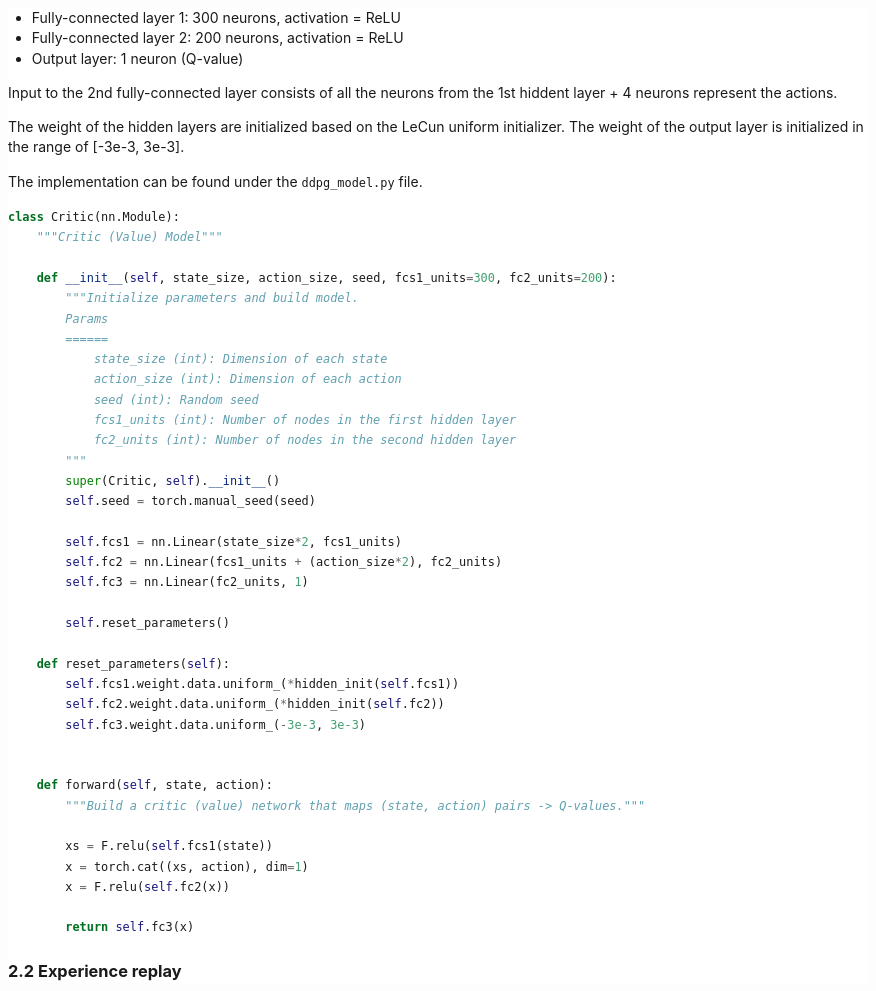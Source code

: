 * Fully-connected layer 1: 300 neurons, activation = ReLU
* Fully-connected layer 2: 200 neurons, activation = ReLU
* Output layer: 1 neuron (Q-value)

Input to the 2nd fully-connected layer consists of all the neurons from the 1st hiddent layer + 4 neurons represent the actions.

The weight of the hidden layers are initialized based on the LeCun uniform initializer. The weight of the output layer is initialized in the range of [-3e-3, 3e-3].

The implementation can be found under the `ddpg_model.py` file.

```python
class Critic(nn.Module):
    """Critic (Value) Model"""

    def __init__(self, state_size, action_size, seed, fcs1_units=300, fc2_units=200):
        """Initialize parameters and build model.
        Params
        ======
            state_size (int): Dimension of each state
            action_size (int): Dimension of each action
            seed (int): Random seed
            fcs1_units (int): Number of nodes in the first hidden layer
            fc2_units (int): Number of nodes in the second hidden layer
        """
        super(Critic, self).__init__()
        self.seed = torch.manual_seed(seed)

        self.fcs1 = nn.Linear(state_size*2, fcs1_units)
        self.fc2 = nn.Linear(fcs1_units + (action_size*2), fc2_units)
        self.fc3 = nn.Linear(fc2_units, 1)

        self.reset_parameters()

    def reset_parameters(self):
        self.fcs1.weight.data.uniform_(*hidden_init(self.fcs1))
        self.fc2.weight.data.uniform_(*hidden_init(self.fc2))
        self.fc3.weight.data.uniform_(-3e-3, 3e-3)
        

    def forward(self, state, action):
        """Build a critic (value) network that maps (state, action) pairs -> Q-values."""
    
        xs = F.relu(self.fcs1(state))
        x = torch.cat((xs, action), dim=1)
        x = F.relu(self.fc2(x))

        return self.fc3(x)
```

### 2.2 Experience replay


[//]: # (Image References)
[image1]: https://user-images.githubusercontent.com/10624937/42135623-e770e354-7d12-11e8-998d-29fc74429ca2.gif "Trained Agent"
